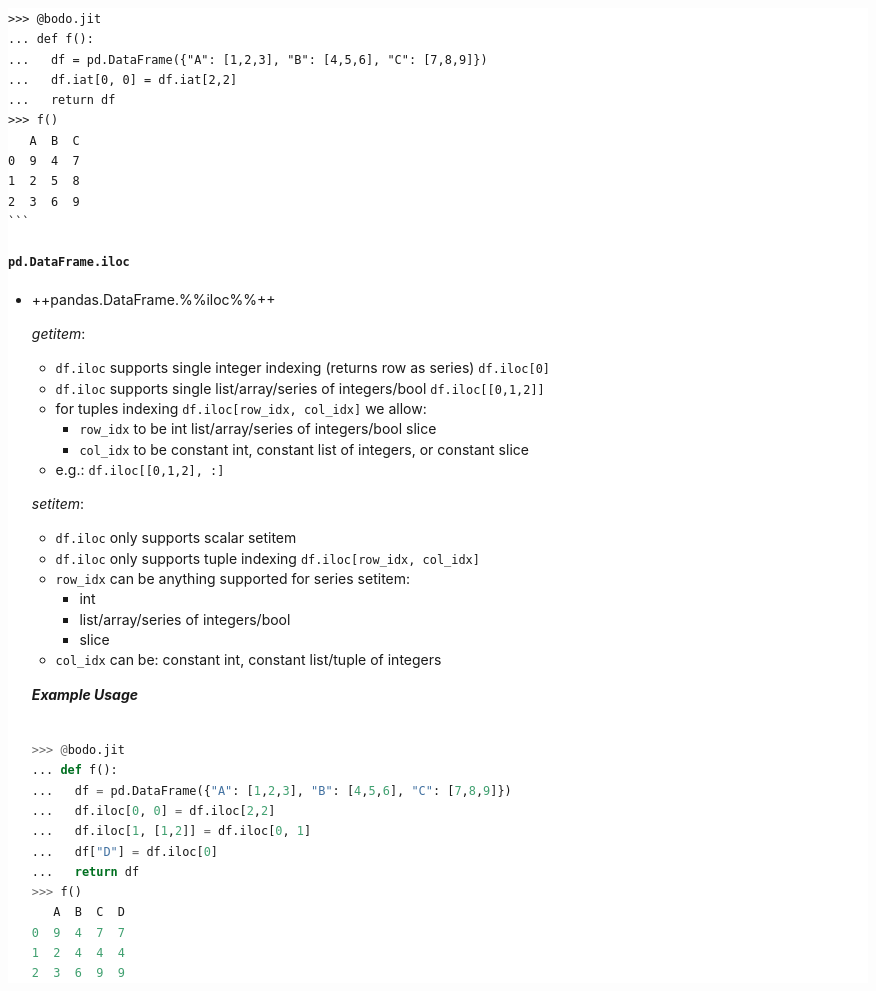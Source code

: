     >>> @bodo.jit
    ... def f():
    ...   df = pd.DataFrame({"A": [1,2,3], "B": [4,5,6], "C": [7,8,9]})
    ...   df.iat[0, 0] = df.iat[2,2]
    ...   return df
    >>> f()
       A  B  C
    0  9  4  7
    1  2  5  8
    2  3  6  9    
    ```

#### `pd.DataFrame.iloc`


-   ++pandas.DataFrame.%%iloc%%++


    *getitem*:
    
    - `df.iloc` supports single integer indexing (returns row as series) `df.iloc[0]`
    - `df.iloc` supports single list/array/series of integers/bool `df.iloc[[0,1,2]]`
    - for tuples indexing `df.iloc[row_idx, col_idx]` we allow:
        - `row_idx` to be int list/array/series of integers/bool slice
        - `col_idx` to be constant int, constant list of integers, or constant slice
    - e.g.: `df.iloc[[0,1,2], :]`
    
    
    
    *setitem*:
    
    - `df.iloc` only supports scalar setitem
    - `df.iloc` only supports tuple indexing `df.iloc[row_idx, col_idx]`
    - `row_idx` can be anything supported for series setitem:
        - int
        - list/array/series of integers/bool
        - slice
    - `col_idx` can be: constant int, constant list/tuple of integers



    ***Example Usage***

    ```py

    >>> @bodo.jit
    ... def f():
    ...   df = pd.DataFrame({"A": [1,2,3], "B": [4,5,6], "C": [7,8,9]})
    ...   df.iloc[0, 0] = df.iloc[2,2]
    ...   df.iloc[1, [1,2]] = df.iloc[0, 1]
    ...   df["D"] = df.iloc[0]
    ...   return df
    >>> f()
       A  B  C  D
    0  9  4  7  7
    1  2  4  4  4
    2  3  6  9  9    
    ```
